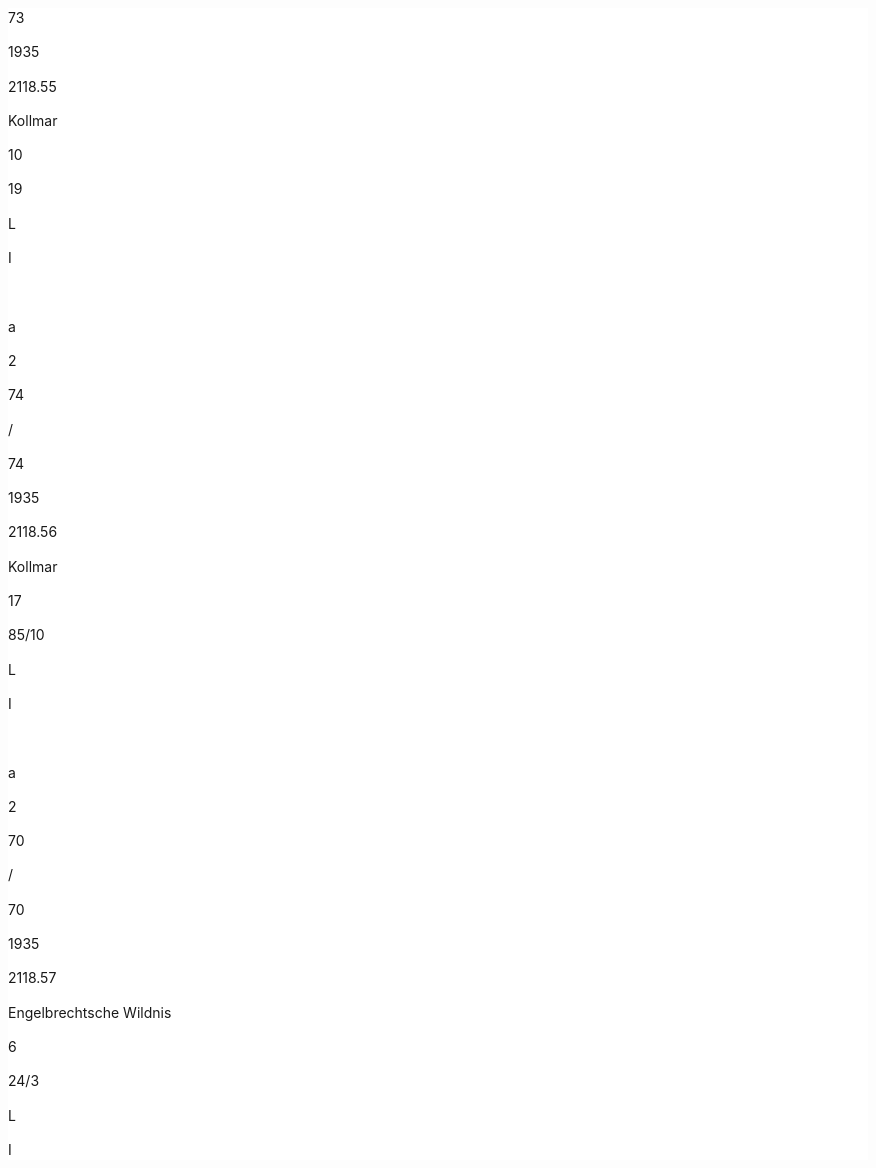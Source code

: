 73

1935

2118.55

Kollmar

10

19

L

I

 

a

2

74

/

74

1935

2118.56

Kollmar

17

85/10

L

I

 

a

2

70

/

70

1935

2118.57

Engelbrechtsche Wildnis

6

24/3

L

I
